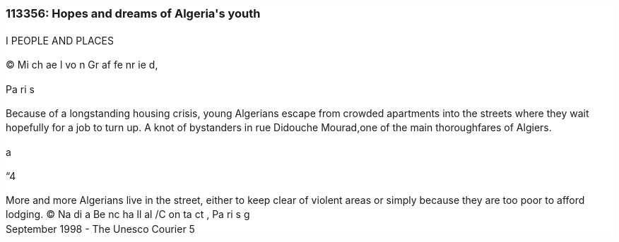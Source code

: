 ### 113356: Hopes and dreams of Algeria's youth

I 
PEOPLE AND PLACES 
    
  
  
© 
Mi
ch
ae
l 
vo
n 
Gr
af
fe
nr
ie
d,
 
Pa
ri
s 
  
Because of a longstanding housing crisis, young Algerians escape from crowded apartments into the streets where they wait hopefully for a job to turn up. 
  A knot of bystanders in 
rue Didouche Mourad,one of 
the main thoroughfares 
of Algiers. 
  
a
 
>
 
“4
 
More and more Algerians live in the street, 
either to keep clear of violent areas 
or simply because they are too poor 
to afford lodging. © 
Na
di
a 
Be
nc
ha
ll
al
/C
on
ta
ct
, 
Pa
ri
s 
g  
September 1998 - The Unesco Courier 5

